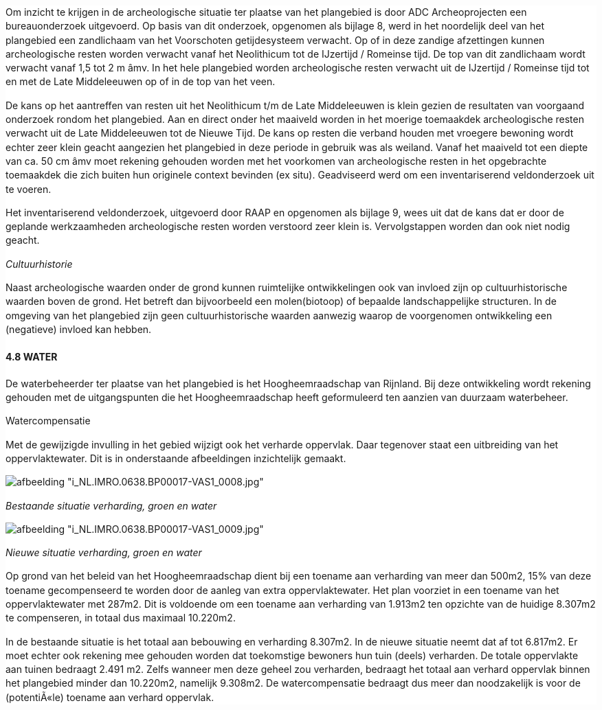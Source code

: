 Om inzicht te krijgen in de archeologische situatie ter plaatse van het plangebied is door ADC Archeoprojecten een bureauonderzoek uitgevoerd. Op basis van dit onderzoek, opgenomen als bijlage 8, werd in het noordelijk deel van het plangebied een zandlichaam van het Voorschoten getijdesysteem verwacht. Op of in deze zandige afzettingen kunnen archeologische resten worden verwacht vanaf het Neolithicum tot de IJzertijd / Romeinse tijd. De top van dit zandlichaam wordt verwacht vanaf 1,5 tot 2 m âmv. In het hele plangebied worden archeologische resten verwacht uit de IJzertijd / Romeinse tijd tot en met de Late Middeleeuwen op of in de top van het veen.

De kans op het aantreffen van resten uit het Neolithicum t/m de Late Middeleeuwen is klein gezien de resultaten van voorgaand onderzoek rondom het plangebied. Aan en direct onder het maaiveld worden in het moerige toemaakdek archeologische resten verwacht uit de Late Middeleeuwen tot de Nieuwe Tijd. De kans op resten die verband houden met vroegere bewoning wordt echter zeer klein geacht aangezien het plangebied in deze periode in gebruik was als weiland. Vanaf het maaiveld tot een diepte van ca. 50 cm âmv moet rekening gehouden worden met het voorkomen van archeologische resten in het opgebrachte toemaakdek die zich buiten hun originele context bevinden (ex situ). Geadviseerd werd om een inventariserend veldonderzoek uit te voeren.

Het inventariserend veldonderzoek, uitgevoerd door RAAP en opgenomen als bijlage 9, wees uit dat de kans dat er door de geplande werkzaamheden archeologische resten worden verstoord zeer klein is. Vervolgstappen worden dan ook niet nodig geacht.

*Cultuurhistorie*

Naast archeologische waarden onder de grond kunnen ruimtelijke ontwikkelingen ook van invloed zijn op cultuurhistorische waarden boven de grond. Het betreft dan bijvoorbeeld een molen(biotoop) of bepaalde landschappelijke structuren. In de omgeving van het plangebied zijn geen cultuurhistorische waarden aanwezig waarop de voorgenomen ontwikkeling een (negatieve) invloed kan hebben.

#### 4\.8 WATER

De waterbeheerder ter plaatse van het plangebied is het Hoogheemraadschap van Rijnland. Bij deze ontwikkeling wordt rekening gehouden met de uitgangspunten die het Hoogheemraadschap heeft geformuleerd ten aanzien van duurzaam waterbeheer.

Watercompensatie

Met de gewijzigde invulling in het gebied wijzigt ook het verharde oppervlak. Daar tegenover staat een uitbreiding van het oppervlaktewater. Dit is in onderstaande afbeeldingen inzichtelijk gemaakt.

![afbeelding "i_NL.IMRO.0638.BP00017-VAS1_0008.jpg"](i_NL.IMRO.0638.BP00017-VAS1_0008.jpg)

*Bestaande situatie verharding, groen en water*

![afbeelding "i_NL.IMRO.0638.BP00017-VAS1_0009.jpg"](i_NL.IMRO.0638.BP00017-VAS1_0009.jpg)

*Nieuwe situatie verharding, groen en water*

Op grond van het beleid van het Hoogheemraadschap dient bij een toename aan verharding van meer dan 500m2, 15% van deze toename gecompenseerd te worden door de aanleg van extra oppervlaktewater. Het plan voorziet in een toename van het oppervlaktewater met 287m2\. Dit is voldoende om een toename aan verharding van 1\.913m2 ten opzichte van de huidige 8\.307m2 te compenseren, in totaal dus maximaal 10\.220m2\.

In de bestaande situatie is het totaal aan bebouwing en verharding 8\.307m2\. In de nieuwe situatie neemt dat af tot 6\.817m2\. Er moet echter ook rekening mee gehouden worden dat toekomstige bewoners hun tuin (deels) verharden. De totale oppervlakte aan tuinen bedraagt 2\.491 m2\. Zelfs wanneer men deze geheel zou verharden, bedraagt het totaal aan verhard oppervlak binnen het plangebied minder dan 10\.220m2, namelijk 9\.308m2\. De watercompensatie bedraagt dus meer dan noodzakelijk is voor de (potentiÃ«le) toename aan verhard oppervlak.
